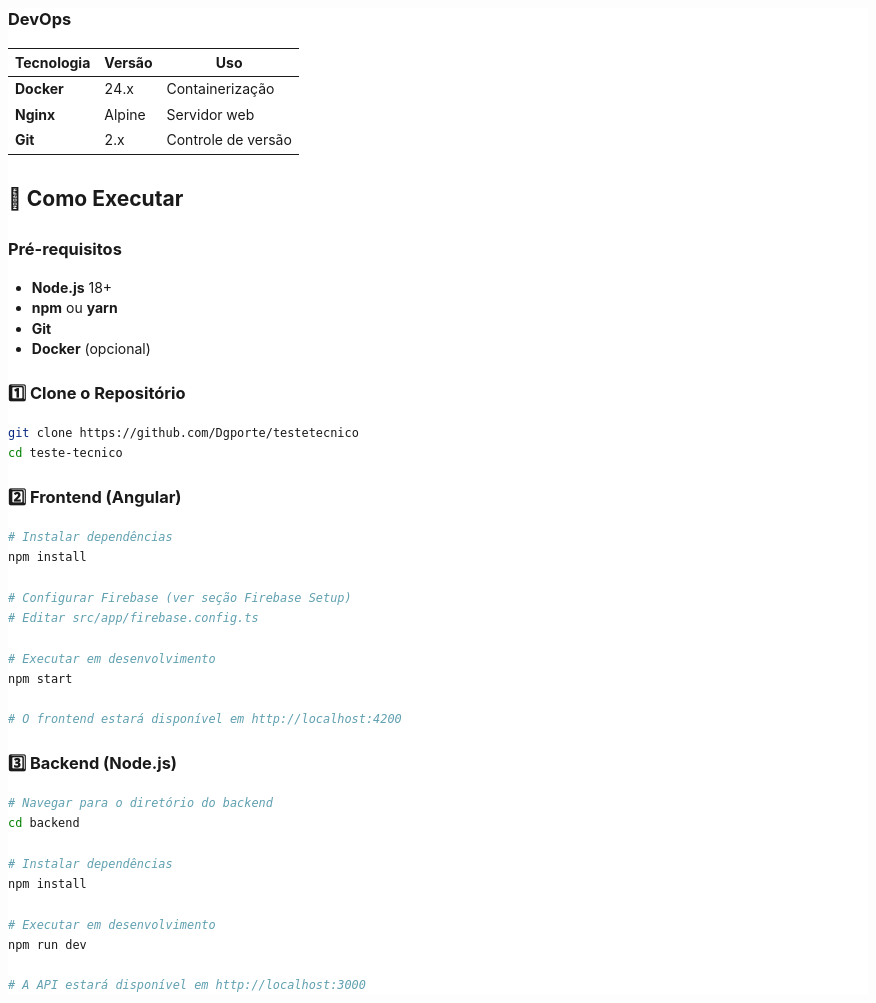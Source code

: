 ### DevOps
| Tecnologia | Versão | Uso |
|------------|--------|-----|
| **Docker** | 24.x | Containerização |
| **Nginx** | Alpine | Servidor web |
| **Git** | 2.x | Controle de versão |

## 🚀 Como Executar

### Pré-requisitos
- **Node.js** 18+ 
- **npm** ou **yarn**
- **Git**
- **Docker** (opcional)

### 1️⃣ Clone o Repositório
```bash
git clone https://github.com/Dgporte/testetecnico
cd teste-tecnico
```

### 2️⃣ Frontend (Angular)
```bash
# Instalar dependências
npm install

# Configurar Firebase (ver seção Firebase Setup)
# Editar src/app/firebase.config.ts

# Executar em desenvolvimento
npm start

# O frontend estará disponível em http://localhost:4200
```

### 3️⃣ Backend (Node.js)
```bash
# Navegar para o diretório do backend
cd backend

# Instalar dependências
npm install

# Executar em desenvolvimento
npm run dev

# A API estará disponível em http://localhost:3000
```
